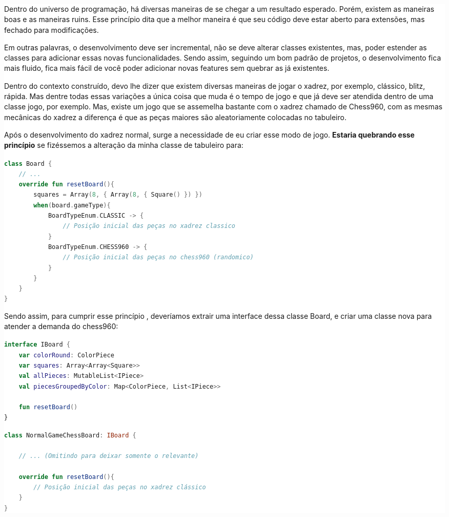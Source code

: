Dentro do universo de programação, há diversas maneiras de se chegar a um resultado esperado. Porém, existem as maneiras boas e as maneiras ruins. Esse princípio dita que a melhor maneira é que seu código deve estar aberto para extensões, mas fechado para modificações.

Em outras palavras, o desenvolvimento deve ser incremental, não se deve alterar classes existentes, mas, poder estender as classes para adicionar essas novas funcionalidades. Sendo assim, seguindo um bom padrão de projetos, o desenvolvimento fica mais fluido, fica mais fácil de você poder adicionar novas features sem quebrar as já existentes. 

Dentro do contexto construído, devo lhe dizer que existem diversas maneiras de jogar o xadrez, por exemplo, clássico, blitz, rápida. Mas dentre todas essas variações a única coisa que muda é o tempo de jogo e que já deve ser atendida dentro de uma classe jogo, por exemplo. Mas, existe um jogo que se assemelha bastante com o xadrez chamado de Chess960, com as mesmas mecânicas do xadrez a diferença é que as peças maiores são aleatoriamente colocadas no tabuleiro.

Após o desenvolvimento do xadrez normal, surge a necessidade de eu criar esse modo de jogo. **Estaria quebrando esse princípio** se fizéssemos a alteração da minha classe de tabuleiro para:

```kotlin
class Board {
    // ...
    override fun resetBoard(){
        squares = Array(8, { Array(8, { Square() }) })
        when(board.gameType){
            BoardTypeEnum.CLASSIC -> {
                // Posição inicial das peças no xadrez classico
            }
            BoardTypeEnum.CHESS960 -> {
                // Posição inicial das peças no chess960 (randomico)
            }
        }
    }
}
```

Sendo assim, para cumprir esse princípio , deveríamos extrair uma interface dessa classe Board, e criar uma classe nova para atender a demanda do chess960:

```kotlin
interface IBoard {
    var colorRound: ColorPiece
    var squares: Array<Array<Square>>
    val allPieces: MutableList<IPiece>
    val piecesGroupedByColor: Map<ColorPiece, List<IPiece>>

    fun resetBoard()
}
```

```kotlin
class NormalGameChessBoard: IBoard {

    // ... (Omitindo para deixar somente o relevante)

    override fun resetBoard(){
        // Posição inicial das peças no xadrez clássico
    }
}
```
